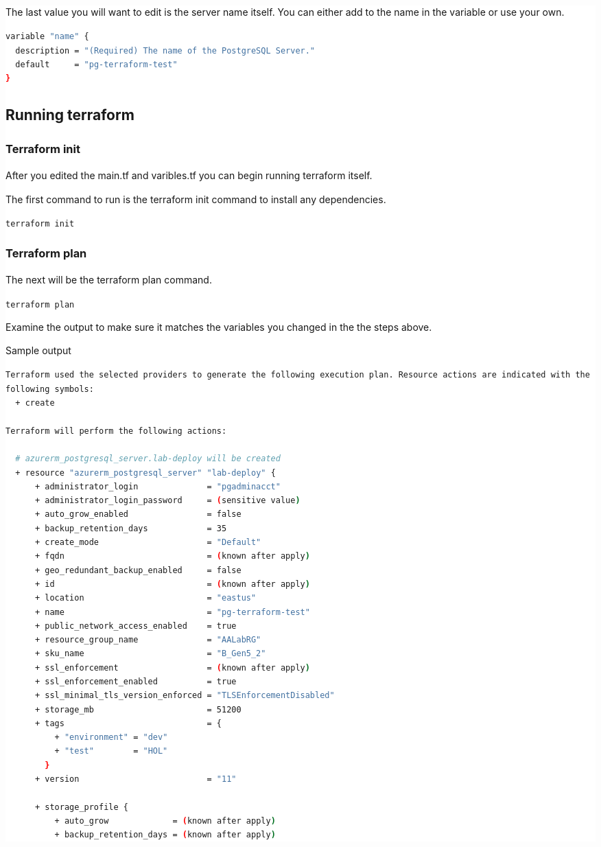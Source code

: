 The last value you will want to edit is the server name itself. You can either add to the name in the variable or use your own.
```sh
variable "name" {
  description = "(Required) The name of the PostgreSQL Server."
  default     = "pg-terraform-test"
}
```

## Running terraform

### Terraform init

After you edited the main.tf and varibles.tf you can begin running terraform itself.

The first command to run is the terraform init command to install any dependencies.
```sh
terraform init
```

### Terraform plan

The next will be the terraform plan command.

```sh
terraform plan
```

Examine the output to make sure it matches the variables you changed in the the steps above.

Sample output

```sh
Terraform used the selected providers to generate the following execution plan. Resource actions are indicated with the following symbols:
  + create

Terraform will perform the following actions:

  # azurerm_postgresql_server.lab-deploy will be created
  + resource "azurerm_postgresql_server" "lab-deploy" {
      + administrator_login              = "pgadminacct"
      + administrator_login_password     = (sensitive value)
      + auto_grow_enabled                = false
      + backup_retention_days            = 35
      + create_mode                      = "Default"
      + fqdn                             = (known after apply)
      + geo_redundant_backup_enabled     = false
      + id                               = (known after apply)
      + location                         = "eastus"
      + name                             = "pg-terraform-test"
      + public_network_access_enabled    = true
      + resource_group_name              = "AALabRG"
      + sku_name                         = "B_Gen5_2"
      + ssl_enforcement                  = (known after apply)
      + ssl_enforcement_enabled          = true
      + ssl_minimal_tls_version_enforced = "TLSEnforcementDisabled"
      + storage_mb                       = 51200
      + tags                             = {
          + "environment" = "dev"
          + "test"        = "HOL"
        }
      + version                          = "11"

      + storage_profile {
          + auto_grow             = (known after apply)
          + backup_retention_days = (known after apply)
```